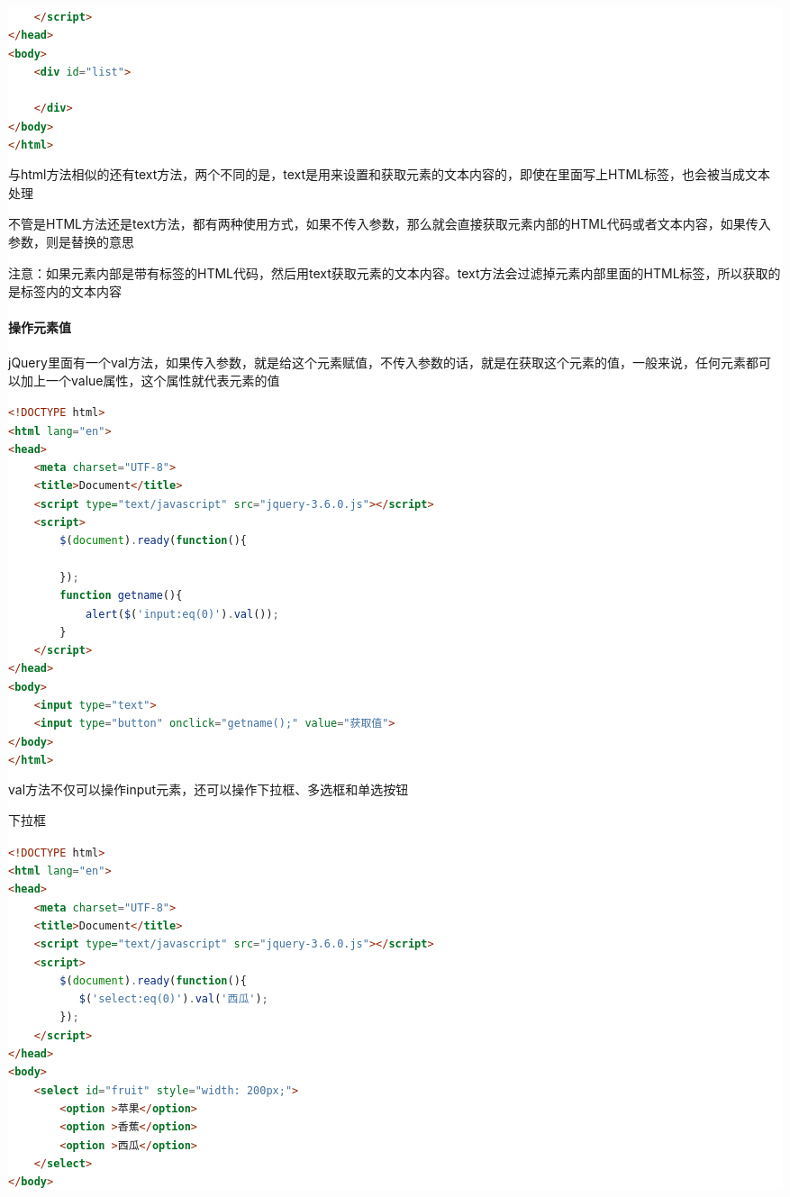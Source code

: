 ```html
    </script>
</head>
<body>
    <div id="list">
        
    </div>
</body>
</html>
```

与html方法相似的还有text方法，两个不同的是，text是用来设置和获取元素的文本内容的，即使在里面写上HTML标签，也会被当成文本处理

不管是HTML方法还是text方法，都有两种使用方式，如果不传入参数，那么就会直接获取元素内部的HTML代码或者文本内容，如果传入参数，则是替换的意思

注意：如果元素内部是带有标签的HTML代码，然后用text获取元素的文本内容。text方法会过滤掉元素内部里面的HTML标签，所以获取的是标签内的文本内容

#### 操作元素值

jQuery里面有一个val方法，如果传入参数，就是给这个元素赋值，不传入参数的话，就是在获取这个元素的值，一般来说，任何元素都可以加上一个value属性，这个属性就代表元素的值

```html
<!DOCTYPE html>
<html lang="en">
<head>
    <meta charset="UTF-8">
    <title>Document</title>
    <script type="text/javascript" src="jquery-3.6.0.js"></script>
    <script>
        $(document).ready(function(){
            
        });
        function getname(){
            alert($('input:eq(0)').val());
        }
    </script>
</head>
<body>
    <input type="text">
    <input type="button" onclick="getname();" value="获取值">
</body>
</html>
```

val方法不仅可以操作input元素，还可以操作下拉框、多选框和单选按钮

下拉框

```html
<!DOCTYPE html>
<html lang="en">
<head>
    <meta charset="UTF-8">
    <title>Document</title>
    <script type="text/javascript" src="jquery-3.6.0.js"></script>
    <script>
        $(document).ready(function(){
           $('select:eq(0)').val('西瓜'); 
        });
    </script>
</head>
<body>
    <select id="fruit" style="width: 200px;">
        <option >苹果</option>
        <option >香蕉</option>
        <option >西瓜</option>
    </select>
</body>
```